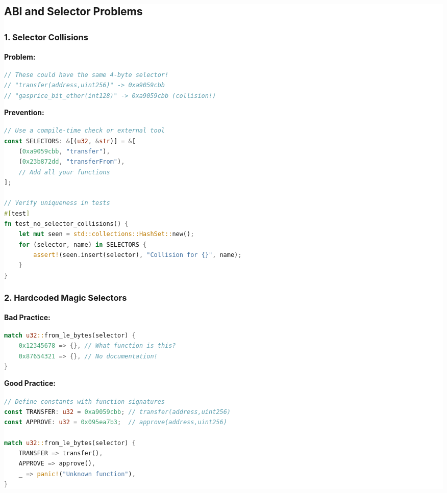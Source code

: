 ## ABI and Selector Problems

### 1. Selector Collisions

**Problem:**
```rust
// These could have the same 4-byte selector!
// "transfer(address,uint256)" -> 0xa9059cbb
// "gasprice_bit_ether(int128)" -> 0xa9059cbb (collision!)
```

**Prevention:**
```rust
// Use a compile-time check or external tool
const SELECTORS: &[(u32, &str)] = &[
    (0xa9059cbb, "transfer"),
    (0x23b872dd, "transferFrom"),
    // Add all your functions
];

// Verify uniqueness in tests
#[test]
fn test_no_selector_collisions() {
    let mut seen = std::collections::HashSet::new();
    for (selector, name) in SELECTORS {
        assert!(seen.insert(selector), "Collision for {}", name);
    }
}
```

### 2. Hardcoded Magic Selectors

**Bad Practice:**
```rust
match u32::from_le_bytes(selector) {
    0x12345678 => {}, // What function is this?
    0x87654321 => {}, // No documentation!
}
```

**Good Practice:**
```rust
// Define constants with function signatures
const TRANSFER: u32 = 0xa9059cbb; // transfer(address,uint256)
const APPROVE: u32 = 0x095ea7b3;  // approve(address,uint256)

match u32::from_le_bytes(selector) {
    TRANSFER => transfer(),
    APPROVE => approve(),
    _ => panic!("Unknown function"),
}
```
